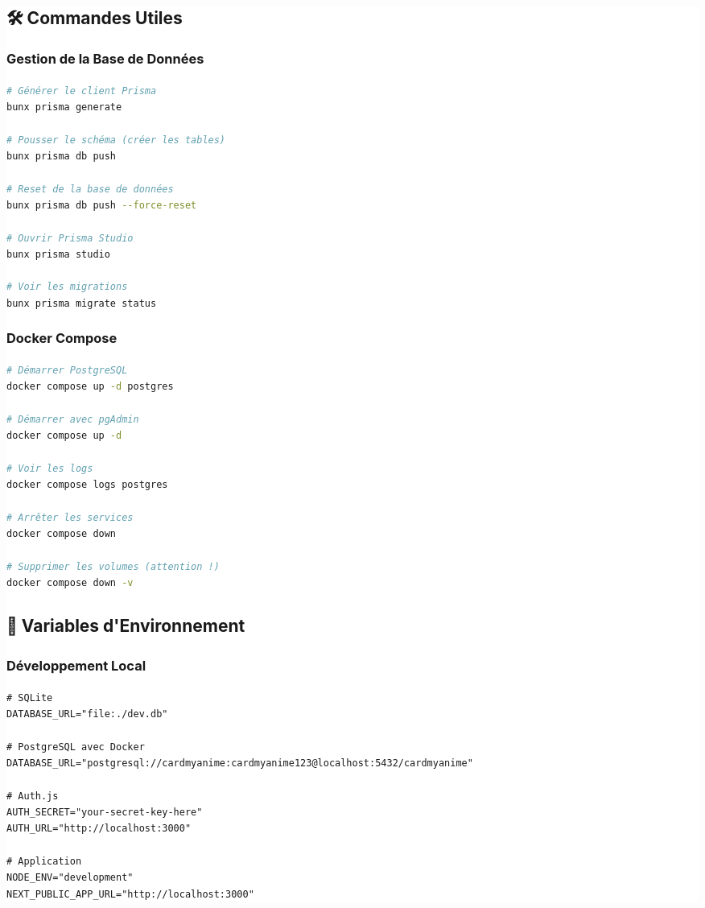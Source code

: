 ## 🛠️ Commandes Utiles

### Gestion de la Base de Données

```bash
# Générer le client Prisma
bunx prisma generate

# Pousser le schéma (créer les tables)
bunx prisma db push

# Reset de la base de données
bunx prisma db push --force-reset

# Ouvrir Prisma Studio
bunx prisma studio

# Voir les migrations
bunx prisma migrate status
```

### Docker Compose

```bash
# Démarrer PostgreSQL
docker compose up -d postgres

# Démarrer avec pgAdmin
docker compose up -d

# Voir les logs
docker compose logs postgres

# Arrêter les services
docker compose down

# Supprimer les volumes (attention !)
docker compose down -v
```

## 🔧 Variables d'Environnement

### Développement Local

```env
# SQLite
DATABASE_URL="file:./dev.db"

# PostgreSQL avec Docker
DATABASE_URL="postgresql://cardmyanime:cardmyanime123@localhost:5432/cardmyanime"

# Auth.js
AUTH_SECRET="your-secret-key-here"
AUTH_URL="http://localhost:3000"

# Application
NODE_ENV="development"
NEXT_PUBLIC_APP_URL="http://localhost:3000"
```
